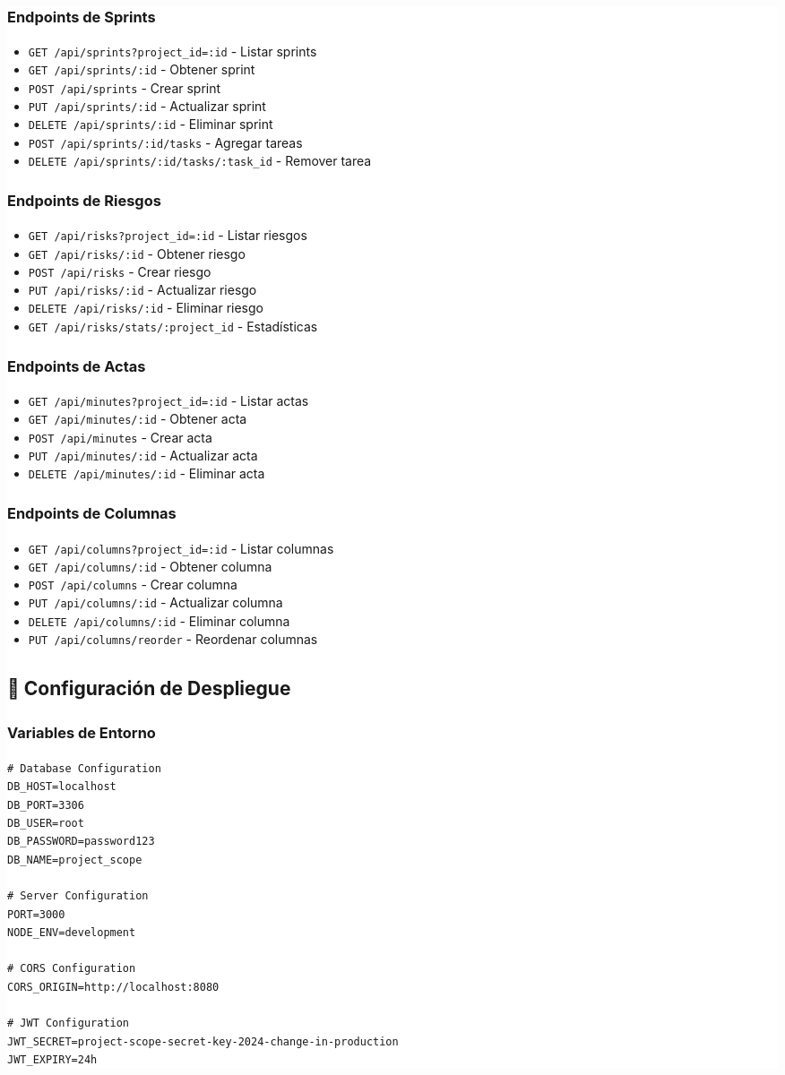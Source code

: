 ### **Endpoints de Sprints**
- `GET /api/sprints?project_id=:id` - Listar sprints
- `GET /api/sprints/:id` - Obtener sprint
- `POST /api/sprints` - Crear sprint
- `PUT /api/sprints/:id` - Actualizar sprint
- `DELETE /api/sprints/:id` - Eliminar sprint
- `POST /api/sprints/:id/tasks` - Agregar tareas
- `DELETE /api/sprints/:id/tasks/:task_id` - Remover tarea

### **Endpoints de Riesgos**
- `GET /api/risks?project_id=:id` - Listar riesgos
- `GET /api/risks/:id` - Obtener riesgo
- `POST /api/risks` - Crear riesgo
- `PUT /api/risks/:id` - Actualizar riesgo
- `DELETE /api/risks/:id` - Eliminar riesgo
- `GET /api/risks/stats/:project_id` - Estadísticas

### **Endpoints de Actas**
- `GET /api/minutes?project_id=:id` - Listar actas
- `GET /api/minutes/:id` - Obtener acta
- `POST /api/minutes` - Crear acta
- `PUT /api/minutes/:id` - Actualizar acta
- `DELETE /api/minutes/:id` - Eliminar acta

### **Endpoints de Columnas**
- `GET /api/columns?project_id=:id` - Listar columnas
- `GET /api/columns/:id` - Obtener columna
- `POST /api/columns` - Crear columna
- `PUT /api/columns/:id` - Actualizar columna
- `DELETE /api/columns/:id` - Eliminar columna
- `PUT /api/columns/reorder` - Reordenar columnas

## 🚀 **Configuración de Despliegue**

### **Variables de Entorno**
```env
# Database Configuration
DB_HOST=localhost
DB_PORT=3306
DB_USER=root
DB_PASSWORD=password123
DB_NAME=project_scope

# Server Configuration
PORT=3000
NODE_ENV=development

# CORS Configuration
CORS_ORIGIN=http://localhost:8080

# JWT Configuration
JWT_SECRET=project-scope-secret-key-2024-change-in-production
JWT_EXPIRY=24h
```

